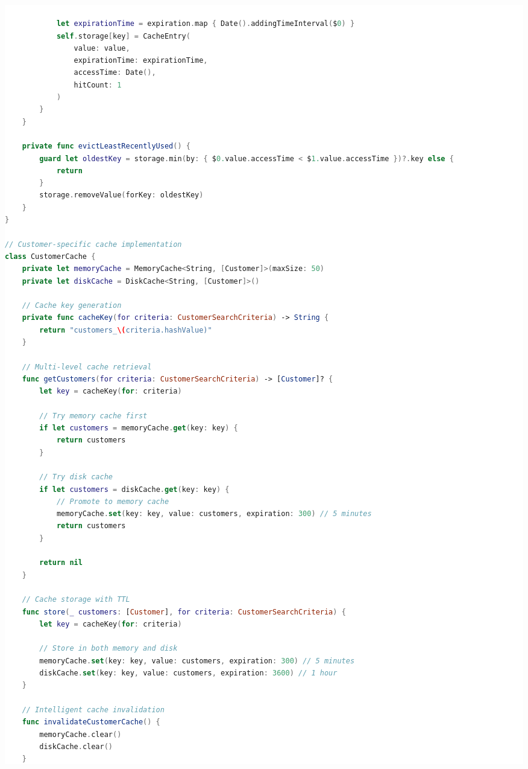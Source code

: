```swift

            let expirationTime = expiration.map { Date().addingTimeInterval($0) }
            self.storage[key] = CacheEntry(
                value: value,
                expirationTime: expirationTime,
                accessTime: Date(),
                hitCount: 1
            )
        }
    }

    private func evictLeastRecentlyUsed() {
        guard let oldestKey = storage.min(by: { $0.value.accessTime < $1.value.accessTime })?.key else {
            return
        }
        storage.removeValue(forKey: oldestKey)
    }
}

// Customer-specific cache implementation
class CustomerCache {
    private let memoryCache = MemoryCache<String, [Customer]>(maxSize: 50)
    private let diskCache = DiskCache<String, [Customer]>()

    // Cache key generation
    private func cacheKey(for criteria: CustomerSearchCriteria) -> String {
        return "customers_\(criteria.hashValue)"
    }

    // Multi-level cache retrieval
    func getCustomers(for criteria: CustomerSearchCriteria) -> [Customer]? {
        let key = cacheKey(for: criteria)

        // Try memory cache first
        if let customers = memoryCache.get(key: key) {
            return customers
        }

        // Try disk cache
        if let customers = diskCache.get(key: key) {
            // Promote to memory cache
            memoryCache.set(key: key, value: customers, expiration: 300) // 5 minutes
            return customers
        }

        return nil
    }

    // Cache storage with TTL
    func store(_ customers: [Customer], for criteria: CustomerSearchCriteria) {
        let key = cacheKey(for: criteria)

        // Store in both memory and disk
        memoryCache.set(key: key, value: customers, expiration: 300) // 5 minutes
        diskCache.set(key: key, value: customers, expiration: 3600) // 1 hour
    }

    // Intelligent cache invalidation
    func invalidateCustomerCache() {
        memoryCache.clear()
        diskCache.clear()
    }
```